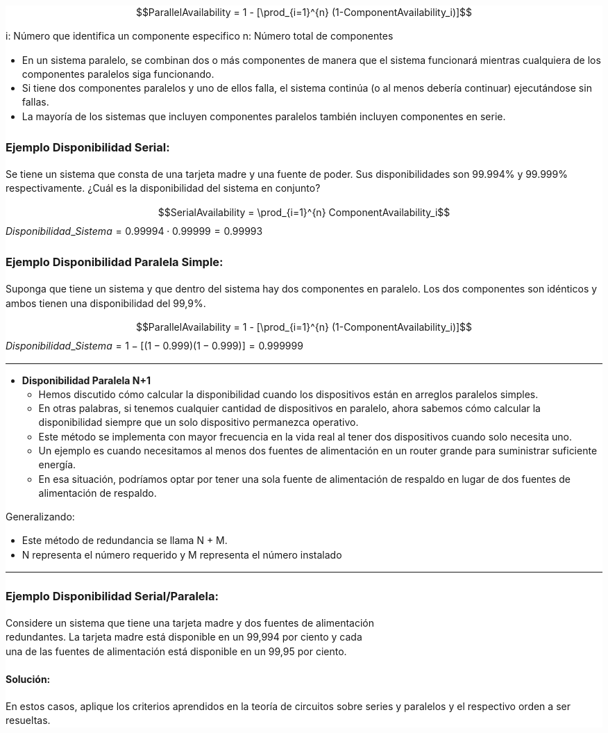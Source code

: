 $$ParallelAvailability = 1 - [\prod_{i=1}^{n} (1-ComponentAvailability_i)]$$

i: Número que identifica un componente especifico
n: Número total de componentes

  
- En un sistema paralelo, se combinan dos o más componentes de manera que el sistema funcionará mientras cualquiera de los componentes paralelos siga funcionando.  
- Si tiene dos componentes paralelos y uno de ellos falla, el sistema continúa (o al menos debería continuar) ejecutándose sin fallas.  
- La mayoría de los sistemas que incluyen componentes paralelos también incluyen componentes en serie.

### Ejemplo Disponibilidad Serial:
Se tiene un sistema que consta de una tarjeta madre y una fuente de poder. Sus disponibilidades son 99.994% y 99.999% respectivamente. ¿Cuál es la disponibilidad del sistema en conjunto?

$$SerialAvailability = \prod_{i=1}^{n} ComponentAvailability_i$$
$Disponibilidad\_Sistema=0.99994\cdot0.99999=0.99993$


### Ejemplo Disponibilidad Paralela Simple:
Suponga que tiene un sistema y que dentro del sistema hay dos componentes en paralelo. Los dos componentes son idénticos y ambos tienen una disponibilidad del 99,9%.

$$ParallelAvailability = 1 - [\prod_{i=1}^{n} (1-ComponentAvailability_i)]$$
$Disponibilidad\_Sistema=1-[(1-0.999)(1-0.999)]=0.999999$

---
- **Disponibilidad Paralela N+1**
	- Hemos discutido cómo calcular la disponibilidad cuando los dispositivos están en arreglos paralelos simples.  
	- En otras palabras, si tenemos cualquier cantidad de dispositivos en paralelo, ahora sabemos cómo calcular la disponibilidad siempre que un solo dispositivo permanezca operativo.  
	- Este método se implementa con mayor frecuencia en la vida real al tener dos dispositivos cuando solo necesita uno.
	- Un ejemplo es cuando necesitamos al menos dos fuentes de alimentación en un router grande para suministrar suficiente energía.  
	- En esa situación, podríamos optar por tener una sola fuente de alimentación de respaldo en lugar de dos fuentes de alimentación de respaldo.

Generalizando:
- Este método de redundancia se llama N + M.
- N representa el número requerido y M representa el número instalado

---
### Ejemplo Disponibilidad Serial/Paralela:
Considere un sistema que tiene una tarjeta madre y dos fuentes de alimentación  
redundantes. La tarjeta madre está disponible en un 99,994 por ciento y cada  
una de las fuentes de alimentación está disponible en un 99,95 por ciento.

#### Solución:
En estos casos, aplique los criterios aprendidos en la teoría de circuitos sobre series y paralelos y el respectivo orden a ser resueltas.
